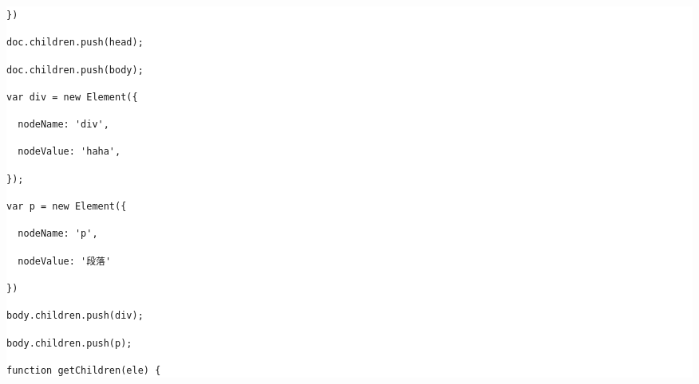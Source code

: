 ```
})
```

```
doc.children.push(head);
```

```
doc.children.push(body);
```

```

```

```
var div = new Element({
```

```
  nodeName: 'div',
```

```
  nodeValue: 'haha',
```

```
});
```

```

```

```
var p = new Element({
```

```
  nodeName: 'p',
```

```
  nodeValue: '段落'
```

```
})
```

```
body.children.push(div);
```

```
body.children.push(p);
```

```

```

```
function getChildren(ele) {
```
